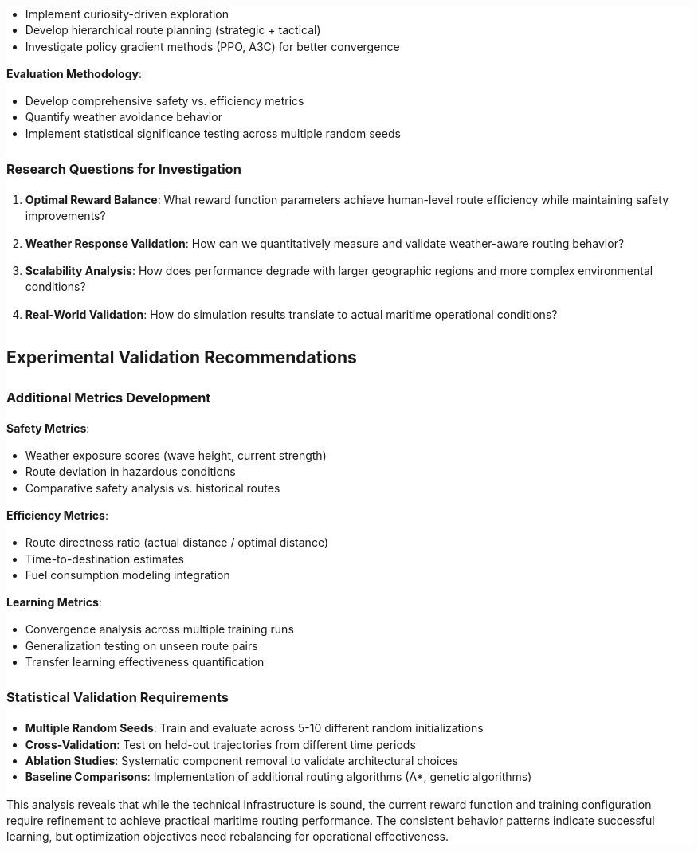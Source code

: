 - Implement curiosity-driven exploration
- Develop hierarchical route planning (strategic + tactical)
- Investigate policy gradient methods (PPO, A3C) for better convergence

**Evaluation Methodology**:

- Develop comprehensive safety vs. efficiency metrics
- Quantify weather avoidance behavior
- Implement statistical significance testing across multiple random seeds

### Research Questions for Investigation

1. **Optimal Reward Balance**: What reward function parameters achieve human-level route efficiency while maintaining safety improvements?

2. **Weather Response Validation**: How can we quantitatively measure and validate weather-aware routing behavior?

3. **Scalability Analysis**: How does performance degrade with larger geographic regions and more complex environmental conditions?

4. **Real-World Validation**: How do simulation results translate to actual maritime operational conditions?

## Experimental Validation Recommendations

### Additional Metrics Development

**Safety Metrics**:

- Weather exposure scores (wave height, current strength)
- Route deviation in hazardous conditions
- Comparative safety analysis vs. historical routes

**Efficiency Metrics**:

- Route directness ratio (actual distance / optimal distance)
- Time-to-destination estimates
- Fuel consumption modeling integration

**Learning Metrics**:

- Convergence analysis across multiple training runs
- Generalization testing on unseen route pairs
- Transfer learning effectiveness quantification

### Statistical Validation Requirements

- **Multiple Random Seeds**: Train and evaluate across 5-10 different random initializations
- **Cross-Validation**: Test on held-out trajectories from different time periods
- **Ablation Studies**: Systematic component removal to validate architectural choices
- **Baseline Comparisons**: Implementation of additional routing algorithms (A\*, genetic algorithms)

This analysis reveals that while the technical infrastructure is sound, the current reward function and training configuration require refinement to achieve practical maritime routing performance. The consistent behavior patterns indicate successful learning, but optimization objectives need rebalancing for operational effectiveness.
